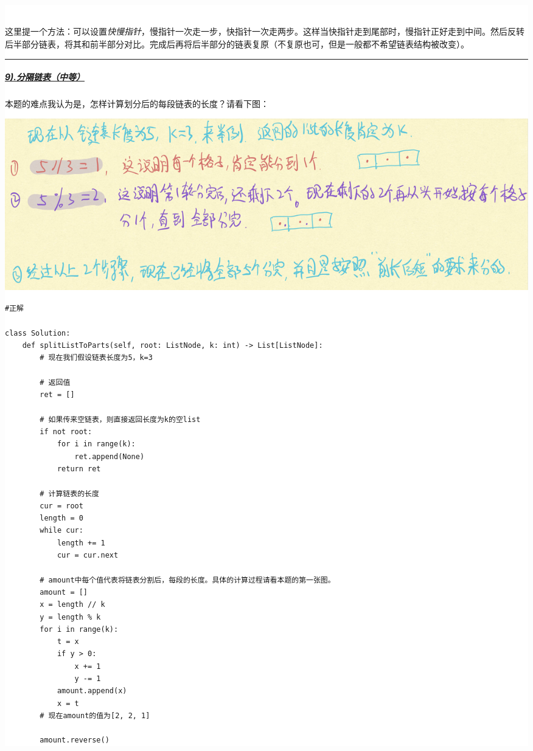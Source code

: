 <br />

这里提一个方法：可以设置*快慢指针*，慢指针一次走一步，快指针一次走两步。这样当快指针走到尾部时，慢指针正好走到中间。然后反转后半部分链表，将其和前半部分对比。完成后再将后半部分的链表复原（不复原也可，但是一般都不希望链表结构被改变）。

---

##### [9).分隔链表（中等）](https://leetcode-cn.com/problems/split-linked-list-in-parts/description/)

本题的难点我认为是，怎样计算划分后的每段链表的长度？请看下图：

![](/img/leetcoding/linkedList/1_1_9_1.jpeg)

```python3
#正解

class Solution:
    def splitListToParts(self, root: ListNode, k: int) -> List[ListNode]:
        # 现在我们假设链表长度为5，k=3

        # 返回值
        ret = []

        # 如果传来空链表，则直接返回长度为k的空list
        if not root:
            for i in range(k):
                ret.append(None)
            return ret

        # 计算链表的长度
        cur = root
        length = 0
        while cur:
            length += 1
            cur = cur.next

        # amount中每个值代表将链表分割后，每段的长度。具体的计算过程请看本题的第一张图。
        amount = []
        x = length // k
        y = length % k
        for i in range(k):
            t = x
            if y > 0:
                x += 1
                y -= 1
            amount.append(x)
            x = t
        # 现在amount的值为[2, 2, 1]

        amount.reverse()
```